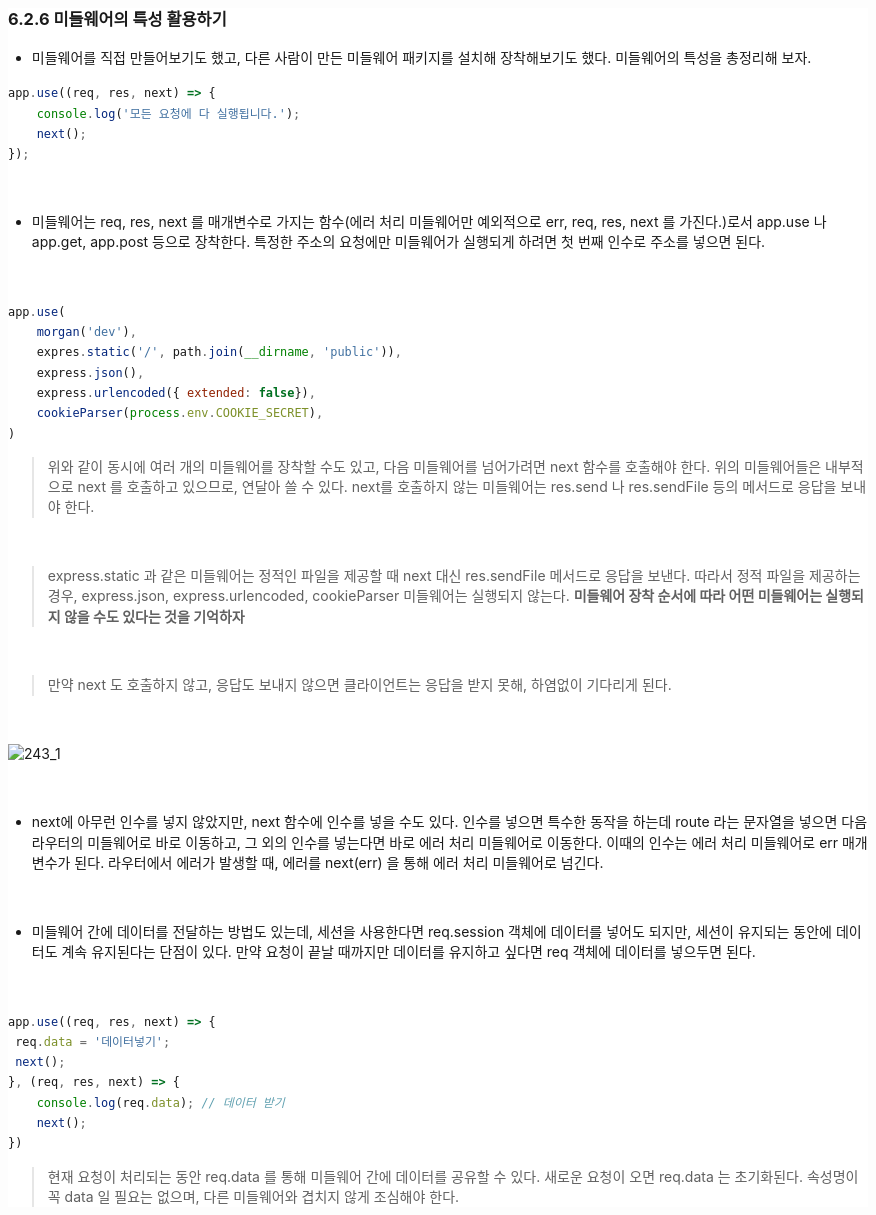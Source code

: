 ### 6.2.6 미들웨어의 특성 활용하기

- 미들웨어를 직접 만들어보기도 했고, 다른 사람이 만든 미들웨어 패키지를 설치해 장착해보기도 했다. 미들웨어의 특성을 총정리해 보자.

```javascript
app.use((req, res, next) => {
    console.log('모든 요청에 다 실행됩니다.');
    next();
});
```

<br>

- 미들웨어는 req, res, next 를 매개변수로 가지는 함수(에러 처리 미들웨어만 예외적으로 err, req, res, next 를 가진다.)로서 app.use 나 app.get, app.post 등으로 장착한다. 특정한 주소의 요청에만 미들웨어가 실행되게 하려면 첫 번째 인수로 주소를 넣으면 된다.

<br>

```javascript
app.use(
    morgan('dev'),
    expres.static('/', path.join(__dirname, 'public')),
    express.json(),
    express.urlencoded({ extended: false}),
    cookieParser(process.env.COOKIE_SECRET),
)
```
> 위와 같이 동시에 여러 개의 미들웨어를 장착할 수도 있고, 다음 미들웨어를 넘어가려면 next 함수를 호출해야 한다. 위의 미들웨어들은 내부적으로 next 를 호출하고 있으므로, 연달아 쓸 수 있다. next를 호출하지 않는 미들웨어는 res.send 나 res.sendFile 등의 메서드로 응답을 보내야 한다. 

<br>

> express.static 과 같은 미들웨어는 정적인 파일을 제공할 때 next 대신 res.sendFile 메서드로 응답을 보낸다. 따라서 정적 파일을 제공하는 경우, express.json, express.urlencoded, cookieParser 미들웨어는 실행되지 않는다. __미들웨어 장착 순서에 따라 어떤 미들웨어는 실행되지 않을 수도 있다는 것을 기억하자__ 

<br>

> 만약 next 도 호출하지 않고, 응답도 보내지 않으면 클라이언트는 응답을 받지 못해, 하염없이 기다리게 된다.

<br>

![243_1](https://user-images.githubusercontent.com/50399804/110233740-72d83e00-7f69-11eb-9039-c43caa5e1158.jpg)

<br>

- next에 아무런 인수를 넣지 않았지만, next 함수에 인수를 넣을 수도 있다. 인수를 넣으면 특수한 동작을 하는데 route 라는 문자열을 넣으면 다음 라우터의 미들웨어로 바로 이동하고, 그 외의 인수를 넣는다면 바로 에러 처리 미들웨어로 이동한다. 이때의 인수는 에러 처리 미들웨어로 err 매개 변수가 된다. 라우터에서 에러가 발생할 때, 에러를 next(err) 을 통해 에러 처리 미들웨어로 넘긴다.

<br>

- 미들웨어 간에 데이터를 전달하는 방법도 있는데, 세션을 사용한다면 req.session 객체에 데이터를 넣어도 되지만, 세션이 유지되는 동안에 데이터도 계속 유지된다는 단점이 있다. 만약 요청이 끝날 때까지만 데이터를 유지하고 싶다면 req 객체에 데이터를 넣으두면 된다. 

<br>

```javascript
app.use((req, res, next) => {
 req.data = '데이터넣기';
 next();   
}, (req, res, next) => {
    console.log(req.data); // 데이터 받기
    next();
})
```
> 현재 요청이 처리되는 동안 req.data 를 통해 미들웨어 간에 데이터를 공유할 수 있다. 새로운 요청이 오면 req.data 는 초기화된다. 속성명이 꼭 data 일 필요는 없으며, 다른 미들웨어와 겹치지 않게 조심해야 한다.
